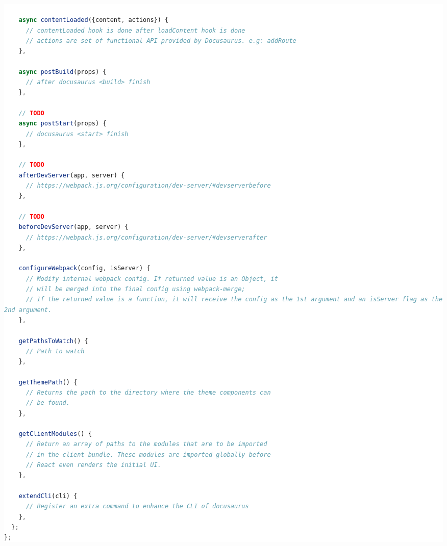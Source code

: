 ```jsx

    async contentLoaded({content, actions}) {
      // contentLoaded hook is done after loadContent hook is done
      // actions are set of functional API provided by Docusaurus. e.g: addRoute
    },

    async postBuild(props) {
      // after docusaurus <build> finish
    },

    // TODO
    async postStart(props) {
      // docusaurus <start> finish
    },

    // TODO
    afterDevServer(app, server) {
      // https://webpack.js.org/configuration/dev-server/#devserverbefore
    },

    // TODO
    beforeDevServer(app, server) {
      // https://webpack.js.org/configuration/dev-server/#devserverafter
    },

    configureWebpack(config, isServer) {
      // Modify internal webpack config. If returned value is an Object, it
      // will be merged into the final config using webpack-merge;
      // If the returned value is a function, it will receive the config as the 1st argument and an isServer flag as the 2nd argument.
    },

    getPathsToWatch() {
      // Path to watch
    },

    getThemePath() {
      // Returns the path to the directory where the theme components can
      // be found.
    },

    getClientModules() {
      // Return an array of paths to the modules that are to be imported
      // in the client bundle. These modules are imported globally before
      // React even renders the initial UI.
    },

    extendCli(cli) {
      // Register an extra command to enhance the CLI of docusaurus
    },
  };
};
```

